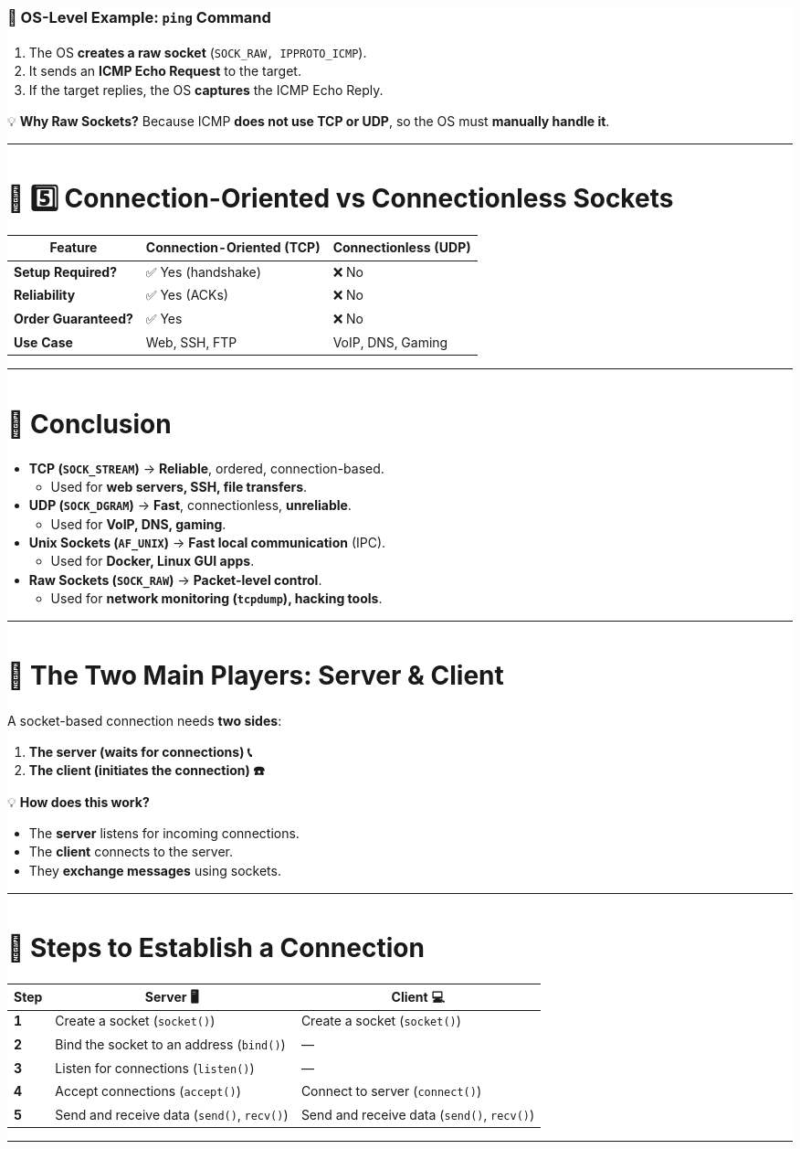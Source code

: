 ### **📌 OS-Level Example: `ping` Command**
1. The OS **creates a raw socket** (`SOCK_RAW, IPPROTO_ICMP`).  
2. It sends an **ICMP Echo Request** to the target.  
3. If the target replies, the OS **captures** the ICMP Echo Reply.  

💡 **Why Raw Sockets?** Because ICMP **does not use TCP or UDP**, so the OS must **manually handle it**.

---

# **📌 5️⃣ Connection-Oriented vs Connectionless Sockets**
| **Feature** | **Connection-Oriented (TCP)** | **Connectionless (UDP)** |
|------------|----------------------|----------------------|
| **Setup Required?** | ✅ Yes (handshake) | ❌ No |
| **Reliability** | ✅ Yes (ACKs) | ❌ No |
| **Order Guaranteed?** | ✅ Yes | ❌ No |
| **Use Case** | Web, SSH, FTP | VoIP, DNS, Gaming |

---

# **📌 Conclusion**
- **TCP (`SOCK_STREAM`)** → **Reliable**, ordered, connection-based.  
  - Used for **web servers, SSH, file transfers**.  
- **UDP (`SOCK_DGRAM`)** → **Fast**, connectionless, **unreliable**.  
  - Used for **VoIP, DNS, gaming**.  
- **Unix Sockets (`AF_UNIX`)** → **Fast local communication** (IPC).  
  - Used for **Docker, Linux GUI apps**.  
- **Raw Sockets (`SOCK_RAW`)** → **Packet-level control**.  
  - Used for **network monitoring (`tcpdump`), hacking tools**.  
---
# **🔹 The Two Main Players: Server & Client**  
A socket-based connection needs **two sides**:  
1. **The server (waits for connections) 📞**  
2. **The client (initiates the connection) ☎️**  

💡 **How does this work?**  
- The **server** listens for incoming connections.  
- The **client** connects to the server.  
- They **exchange messages** using sockets.  

---

# **🔹 Steps to Establish a Connection**
| **Step** | **Server** 🖥️ | **Client** 💻 |
|---------|--------------|--------------|
| **1** | Create a socket (`socket()`) | Create a socket (`socket()`) |
| **2** | Bind the socket to an address (`bind()`) | — |
| **3** | Listen for connections (`listen()`) | — |
| **4** | Accept connections (`accept()`) | Connect to server (`connect()`) |
| **5** | Send and receive data (`send()`, `recv()`) | Send and receive data (`send()`, `recv()`) |

---